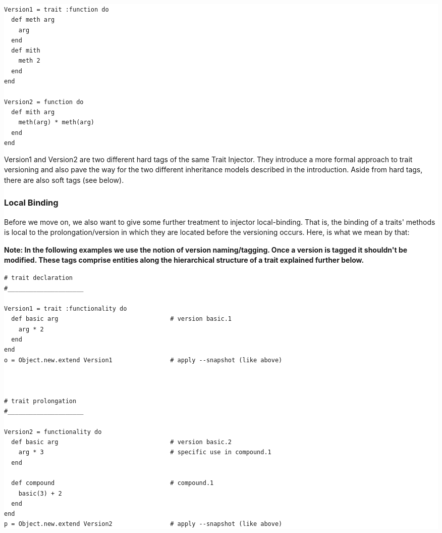    Version1 = trait :function do
      def meth arg
        arg
      end
      def mith
        meth 2
      end
    end

    Version2 = function do
      def mith arg
        meth(arg) * meth(arg)
      end
    end

Version1 and Version2 are two different hard tags of the same Trait Injector.  They introduce a more formal approach to trait versioning and also pave the way for the two different inheritance models described in the introduction.  Aside from hard tags, there are also soft tags (see below).  

### Local Binding

Before we move on, we also want to give some further treatment to injector local-binding.  That is, the binding of a traits' methods is local to the prolongation/version in which they are located before the versioning occurs.  Here, is what we mean by that:

**Note: In the following examples we use the notion of version naming/tagging.  Once a version is tagged it shouldn't be modified.  These tags comprise entities along the hierarchical structure of a trait explained further below.**
                                                          

    # trait declaration
    #_____________________

    Version1 = trait :functionality do
      def basic arg                               # version basic.1
        arg * 2
      end
    end
    o = Object.new.extend Version1                # apply --snapshot (like above)
    
    

    # trait prolongation
    #_____________________

    Version2 = functionality do
      def basic arg                               # version basic.2
        arg * 3                                   # specific use in compound.1
      end

      def compound                                # compound.1 
        basic(3) + 2                                      
      end
    end
    p = Object.new.extend Version2                # apply --snapshot (like above)
    
